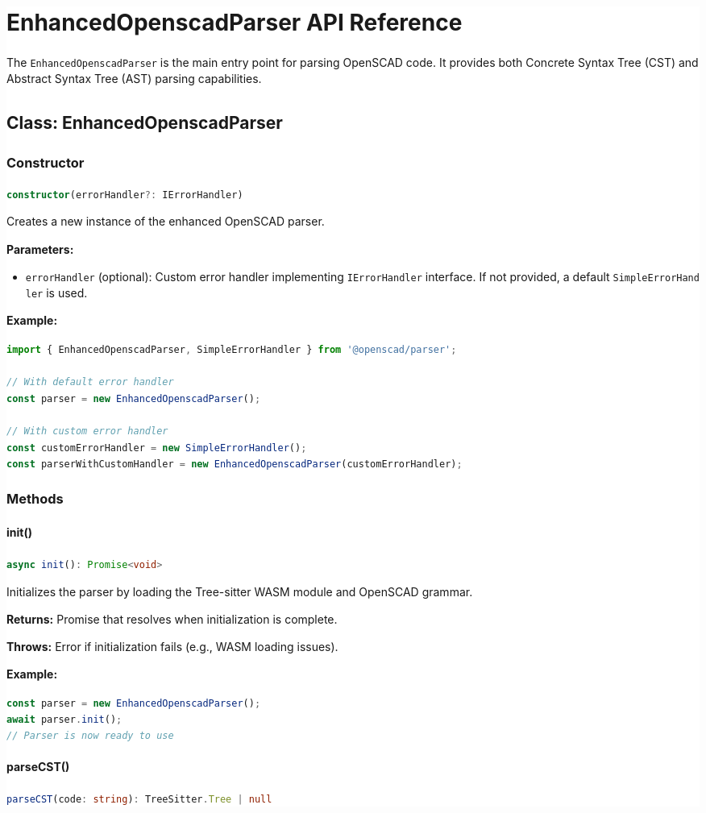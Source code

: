 # EnhancedOpenscadParser API Reference

The `EnhancedOpenscadParser` is the main entry point for parsing OpenSCAD code. It provides both Concrete Syntax Tree (CST) and Abstract Syntax Tree (AST) parsing capabilities.

## Class: EnhancedOpenscadParser

### Constructor

```typescript
constructor(errorHandler?: IErrorHandler)
```

Creates a new instance of the enhanced OpenSCAD parser.

**Parameters:**
- `errorHandler` (optional): Custom error handler implementing `IErrorHandler` interface. If not provided, a default `SimpleErrorHandler` is used.

**Example:**
```typescript
import { EnhancedOpenscadParser, SimpleErrorHandler } from '@openscad/parser';

// With default error handler
const parser = new EnhancedOpenscadParser();

// With custom error handler
const customErrorHandler = new SimpleErrorHandler();
const parserWithCustomHandler = new EnhancedOpenscadParser(customErrorHandler);
```

### Methods

#### init()

```typescript
async init(): Promise<void>
```

Initializes the parser by loading the Tree-sitter WASM module and OpenSCAD grammar.

**Returns:** Promise that resolves when initialization is complete.

**Throws:** Error if initialization fails (e.g., WASM loading issues).

**Example:**
```typescript
const parser = new EnhancedOpenscadParser();
await parser.init();
// Parser is now ready to use
```

#### parseCST()

```typescript
parseCST(code: string): TreeSitter.Tree | null
```
